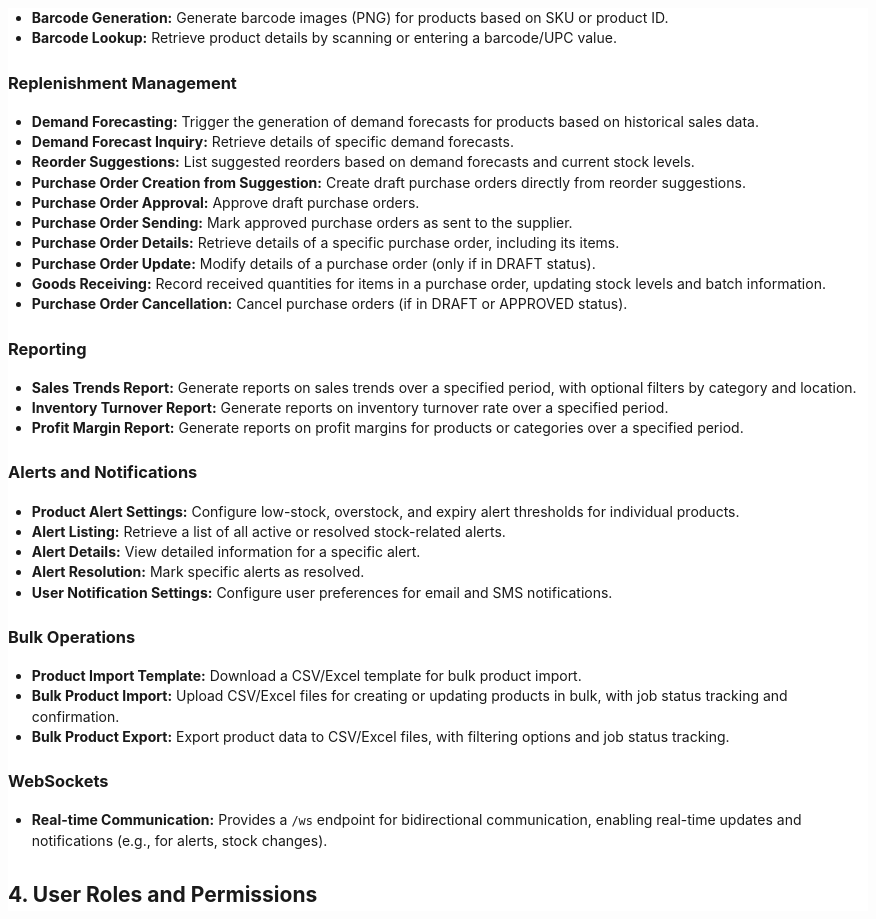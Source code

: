 *   **Barcode Generation:** Generate barcode images (PNG) for products based on SKU or product ID.
*   **Barcode Lookup:** Retrieve product details by scanning or entering a barcode/UPC value.

### Replenishment Management

*   **Demand Forecasting:** Trigger the generation of demand forecasts for products based on historical sales data.
*   **Demand Forecast Inquiry:** Retrieve details of specific demand forecasts.
*   **Reorder Suggestions:** List suggested reorders based on demand forecasts and current stock levels.
*   **Purchase Order Creation from Suggestion:** Create draft purchase orders directly from reorder suggestions.
*   **Purchase Order Approval:** Approve draft purchase orders.
*   **Purchase Order Sending:** Mark approved purchase orders as sent to the supplier.
*   **Purchase Order Details:** Retrieve details of a specific purchase order, including its items.
*   **Purchase Order Update:** Modify details of a purchase order (only if in DRAFT status).
*   **Goods Receiving:** Record received quantities for items in a purchase order, updating stock levels and batch information.
*   **Purchase Order Cancellation:** Cancel purchase orders (if in DRAFT or APPROVED status).

### Reporting

*   **Sales Trends Report:** Generate reports on sales trends over a specified period, with optional filters by category and location.
*   **Inventory Turnover Report:** Generate reports on inventory turnover rate over a specified period.
*   **Profit Margin Report:** Generate reports on profit margins for products or categories over a specified period.

### Alerts and Notifications

*   **Product Alert Settings:** Configure low-stock, overstock, and expiry alert thresholds for individual products.
*   **Alert Listing:** Retrieve a list of all active or resolved stock-related alerts.
*   **Alert Details:** View detailed information for a specific alert.
*   **Alert Resolution:** Mark specific alerts as resolved.
*   **User Notification Settings:** Configure user preferences for email and SMS notifications.

### Bulk Operations

*   **Product Import Template:** Download a CSV/Excel template for bulk product import.
*   **Bulk Product Import:** Upload CSV/Excel files for creating or updating products in bulk, with job status tracking and confirmation.
*   **Bulk Product Export:** Export product data to CSV/Excel files, with filtering options and job status tracking.

### WebSockets

*   **Real-time Communication:** Provides a `/ws` endpoint for bidirectional communication, enabling real-time updates and notifications (e.g., for alerts, stock changes).

## 4. User Roles and Permissions
